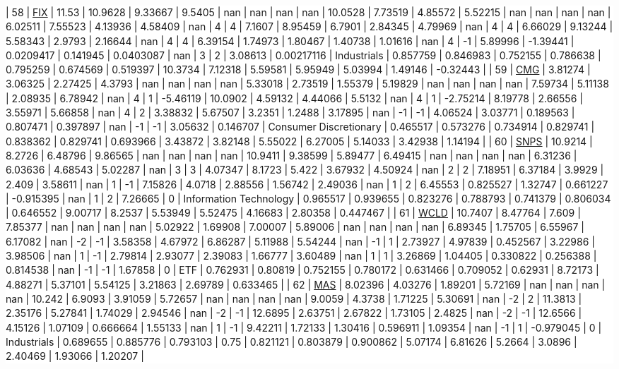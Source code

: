 |  58 | [FIX](https://finance.yahoo.com/quote/FIX/financials)     |  11.53      |  10.9628    |  9.33667   |    9.5405   |          nan |         nan |         nan |         nan |  10.0528    |   7.73519   |  4.85572    |   5.52215   |          nan |         nan |         nan |         nan |   6.02511   |   7.55523   |  4.13936   |   4.58409   |          nan |           4 |           4 |    7.1607   |   8.95459   |   6.7901    |  2.84345    |   4.79969   |          nan |           4 |           4 |   6.66029   |   9.13244   |   5.58343   |  2.9793     |   2.16644   |          nan |           4 |           4 |   6.39154   |  1.74973    |  1.80467   |  1.40738    |  1.01616   |         nan |          4 |         -1 |  5.89996   | -1.39441   |  0.0209417 |  0.141945   |  0.0403087  |         nan |          3 |          2 |  3.08613   | 0.00217116 | Industrials            | 0.857759  | 0.846983  | 0.752155  | 0.786638 | 0.795259 | 0.674569 | 0.519397 | 10.3734    |  7.12318   |  5.59581   |  5.95949    |  5.03994    |  1.49146   | -0.32443    |
|  59 | [CMG](https://finance.yahoo.com/quote/CMG/financials)     |   3.81274   |   3.06325   |  2.27425   |    4.3793   |          nan |         nan |         nan |         nan |   5.33018   |   2.73519   |  1.55379    |   5.19829   |          nan |         nan |         nan |         nan |   7.59734   |   5.11138   |  2.08935   |   6.78942   |          nan |           4 |           1 |   -5.46119  |  10.0902    |   4.59132   |  4.44066    |   5.5132    |          nan |           4 |           1 |  -2.75214   |   8.19778   |   2.66556   |  3.55971    |   5.66858   |          nan |           4 |           2 |   3.38832   |  5.67507    |  3.2351    |  1.2488     |  3.17895   |         nan |         -1 |         -1 |  4.06524   |  3.03771   |  0.189563  |  0.807471   |  0.397897   |         nan |         -1 |         -1 |  3.05632   | 0.146707   | Consumer Discretionary | 0.465517  | 0.573276  | 0.734914  | 0.829741 | 0.838362 | 0.829741 | 0.693966 |  3.43872   |  3.82148   |  5.55022   |  6.27005    |  5.14033    |  3.42938   |  1.14194    |
|  60 | [SNPS](https://finance.yahoo.com/quote/SNPS/financials)   |  10.9214    |   8.2726    |  6.48796   |    9.86565  |          nan |         nan |         nan |         nan |  10.9411    |   9.38599   |  5.89477    |   6.49415   |          nan |         nan |         nan |         nan |   6.31236   |   6.03636   |  4.68543   |   5.02287   |          nan |           3 |           3 |    4.07347  |   8.1723    |   5.422     |  3.67932    |   4.50924   |          nan |           2 |           2 |   7.18951   |   6.37184   |   3.9929    |  2.409      |   3.58611   |          nan |           1 |          -1 |   7.15826   |  4.0718     |  2.88556   |  1.56742    |  2.49036   |         nan |          1 |          2 |  6.45553   |  0.825527  |  1.32747   |  0.661227   | -0.915395   |         nan |          1 |          2 |  7.26665   | 0          | Information Technology | 0.965517  | 0.939655  | 0.823276  | 0.788793 | 0.741379 | 0.806034 | 0.646552 |  9.00717   |  8.2537    |  5.53949   |  5.52475    |  4.16683    |  2.80358   |  0.447467   |
|  61 | [WCLD](https://finance.yahoo.com/quote/WCLD/financials)   |  10.7407    |   8.47764   |  7.609     |    7.85377  |          nan |         nan |         nan |         nan |   5.02922   |   1.69908   |  7.00007    |   5.89006   |          nan |         nan |         nan |         nan |   6.89345   |   1.75705   |  6.55967   |   6.17082   |          nan |          -2 |          -1 |    3.58358  |   4.67972   |   6.86287   |  5.11988    |   5.54244   |          nan |          -1 |           1 |   2.73927   |   4.97839   |   0.452567  |  3.22986    |   3.98506   |          nan |           1 |          -1 |   2.79814   |  2.93077    |  2.39083   |  1.66777    |  3.60489   |         nan |          1 |          1 |  3.26869   |  1.04405   |  0.330822  |  0.256388   |  0.814538   |         nan |         -1 |         -1 |  1.67858   | 0          | ETF                    | 0.762931  | 0.80819   | 0.752155  | 0.780172 | 0.631466 | 0.709052 | 0.62931  |  8.72173   |  4.88271   |  5.37101   |  5.54125    |  3.21863    |  2.69789   |  0.633465   |
|  62 | [MAS](https://finance.yahoo.com/quote/MAS/financials)     |   8.02396   |   4.03276   |  1.89201   |    5.72169  |          nan |         nan |         nan |         nan |  10.242     |   6.9093    |  3.91059    |   5.72657   |          nan |         nan |         nan |         nan |   9.0059    |   4.3738    |  1.71225   |   5.30691   |          nan |          -2 |           2 |   11.3813   |   2.35176   |   5.27841   |  1.74029    |   2.94546   |          nan |          -2 |          -1 |  12.6895    |   2.63751   |   2.67822   |  1.73105    |   2.4825    |          nan |          -2 |          -1 |  12.6566    |  4.15126    |  1.07109   |  0.666664   |  1.55133   |         nan |          1 |         -1 |  9.42211   |  1.72133   |  1.30416   |  0.596911   |  1.09354    |         nan |         -1 |          1 | -0.979045  | 0          | Industrials            | 0.689655  | 0.885776  | 0.793103  | 0.75     | 0.821121 | 0.803879 | 0.900862 |  5.07174   |  6.81626   |  5.2664    |  3.0896     |  2.40469    |  1.93066   |  1.20207    |